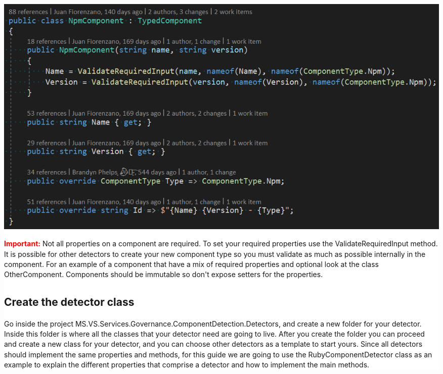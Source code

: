 ![npm-component.png](./images/creating-a-new-detector/npm-component.png)

<span style="color:red">**Important:**</span> Not all properties on a component are required. To set your required properties use the ValidateRequiredInput method. It is possible for other detectors to create your new component type so you must validate as much as possible internally in the component. For an example of a component that have a mix of required properties and optional look at the class OtherComponent. Components should be immutable so don't expose setters for the properties.

## Create the detector class

Go inside the project MS.VS.Services.Governance.ComponentDetection.Detectors, and create a new folder for your detector. Inside this folder is where all the classes that your detector need are going to live. After you create the folder you can proceed and create a new class for your detector, and you can choose other detectors as a template to start yours. Since all detectors should implement the same properties and methods, for this guide we are going to use the RubyComponentDetector class as an example to explain the different properties that comprise a detector and how to implement the main methods.
